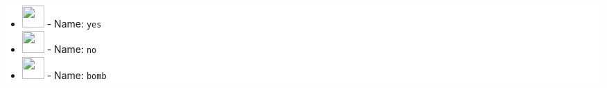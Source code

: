 * <img src="https://s3.amazonaws.com/assets.xmind.net/icons/symbol_right%4016.svg" width="32px" height="32px"> - Name: `yes` 
* <img src="https://s3.amazonaws.com/assets.xmind.net/icons/symbol_wrong%4016.svg" width="32px" height="32px"> - Name: `no` 
* <img src="https://s3.amazonaws.com/assets.xmind.net/icons/other_bomb.png" width="32px" height="32px"> - Name: `bomb` 

